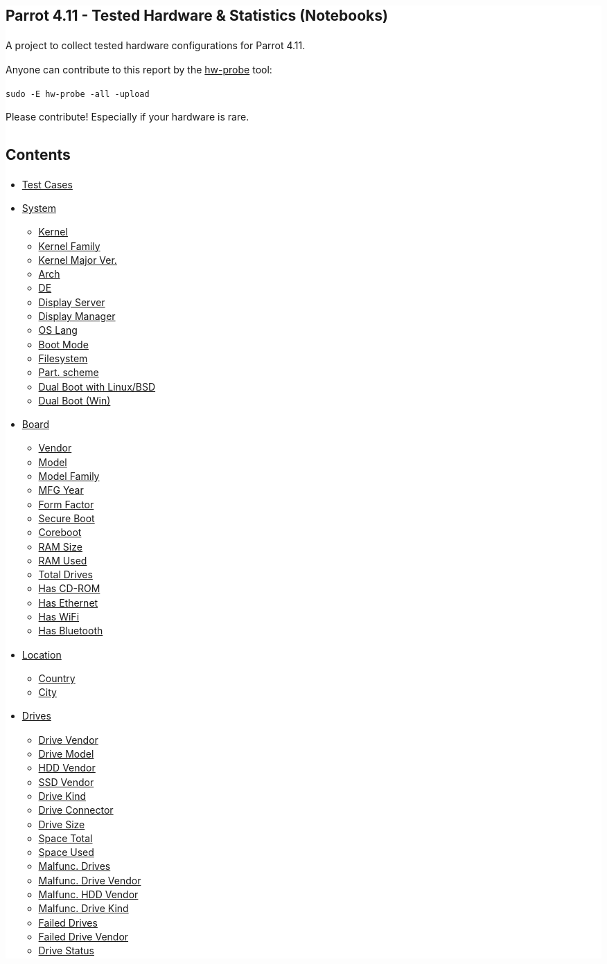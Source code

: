 Parrot 4.11 - Tested Hardware & Statistics (Notebooks)
------------------------------------------------------

A project to collect tested hardware configurations for Parrot 4.11.

Anyone can contribute to this report by the [hw-probe](https://github.com/linuxhw/hw-probe) tool:

    sudo -E hw-probe -all -upload

Please contribute! Especially if your hardware is rare.

Contents
--------

* [ Test Cases ](#test-cases)

* [ System ](#system)
  - [ Kernel                   ](#kernel)
  - [ Kernel Family            ](#kernel-family)
  - [ Kernel Major Ver.        ](#kernel-major-ver)
  - [ Arch                     ](#arch)
  - [ DE                       ](#de)
  - [ Display Server           ](#display-server)
  - [ Display Manager          ](#display-manager)
  - [ OS Lang                  ](#os-lang)
  - [ Boot Mode                ](#boot-mode)
  - [ Filesystem               ](#filesystem)
  - [ Part. scheme             ](#part-scheme)
  - [ Dual Boot with Linux/BSD ](#dual-boot-with-linuxbsd)
  - [ Dual Boot (Win)          ](#dual-boot-win)

* [ Board ](#board)
  - [ Vendor                   ](#vendor)
  - [ Model                    ](#model)
  - [ Model Family             ](#model-family)
  - [ MFG Year                 ](#mfg-year)
  - [ Form Factor              ](#form-factor)
  - [ Secure Boot              ](#secure-boot)
  - [ Coreboot                 ](#coreboot)
  - [ RAM Size                 ](#ram-size)
  - [ RAM Used                 ](#ram-used)
  - [ Total Drives             ](#total-drives)
  - [ Has CD-ROM               ](#has-cd-rom)
  - [ Has Ethernet             ](#has-ethernet)
  - [ Has WiFi                 ](#has-wifi)
  - [ Has Bluetooth            ](#has-bluetooth)

* [ Location ](#location)
  - [ Country                  ](#country)
  - [ City                     ](#city)

* [ Drives ](#drives)
  - [ Drive Vendor             ](#drive-vendor)
  - [ Drive Model              ](#drive-model)
  - [ HDD Vendor               ](#hdd-vendor)
  - [ SSD Vendor               ](#ssd-vendor)
  - [ Drive Kind               ](#drive-kind)
  - [ Drive Connector          ](#drive-connector)
  - [ Drive Size               ](#drive-size)
  - [ Space Total              ](#space-total)
  - [ Space Used               ](#space-used)
  - [ Malfunc. Drives          ](#malfunc-drives)
  - [ Malfunc. Drive Vendor    ](#malfunc-drive-vendor)
  - [ Malfunc. HDD Vendor      ](#malfunc-hdd-vendor)
  - [ Malfunc. Drive Kind      ](#malfunc-drive-kind)
  - [ Failed Drives            ](#failed-drives)
  - [ Failed Drive Vendor      ](#failed-drive-vendor)
  - [ Drive Status             ](#drive-status)